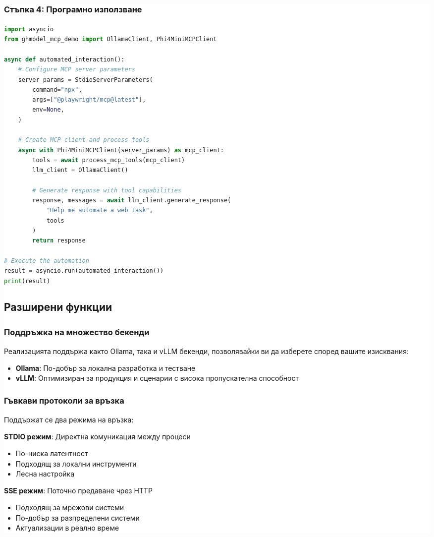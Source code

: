 ### Стъпка 4: Програмно използване

```python
import asyncio
from ghmodel_mcp_demo import OllamaClient, Phi4MiniMCPClient

async def automated_interaction():
    # Configure MCP server parameters
    server_params = StdioServerParameters(
        command="npx",
        args=["@playwright/mcp@latest"],
        env=None,
    )
    
    # Create MCP client and process tools
    async with Phi4MiniMCPClient(server_params) as mcp_client:
        tools = await process_mcp_tools(mcp_client)
        llm_client = OllamaClient()
        
        # Generate response with tool capabilities
        response, messages = await llm_client.generate_response(
            "Help me automate a web task",
            tools
        )
        return response

# Execute the automation
result = asyncio.run(automated_interaction())
print(result)
```

## Разширени функции

### Поддръжка на множество бекенди

Реализацията поддържа както Ollama, така и vLLM бекенди, позволявайки ви да изберете според вашите изисквания:

- **Ollama**: По-добър за локална разработка и тестване
- **vLLM**: Оптимизиран за продукция и сценарии с висока пропускателна способност

### Гъвкави протоколи за връзка

Поддържат се два режима на връзка:

**STDIO режим**: Директна комуникация между процеси
- По-ниска латентност
- Подходящ за локални инструменти
- Лесна настройка

**SSE режим**: Поточно предаване чрез HTTP
- Подходящ за мрежови системи
- По-добър за разпределени системи
- Актуализации в реално време
